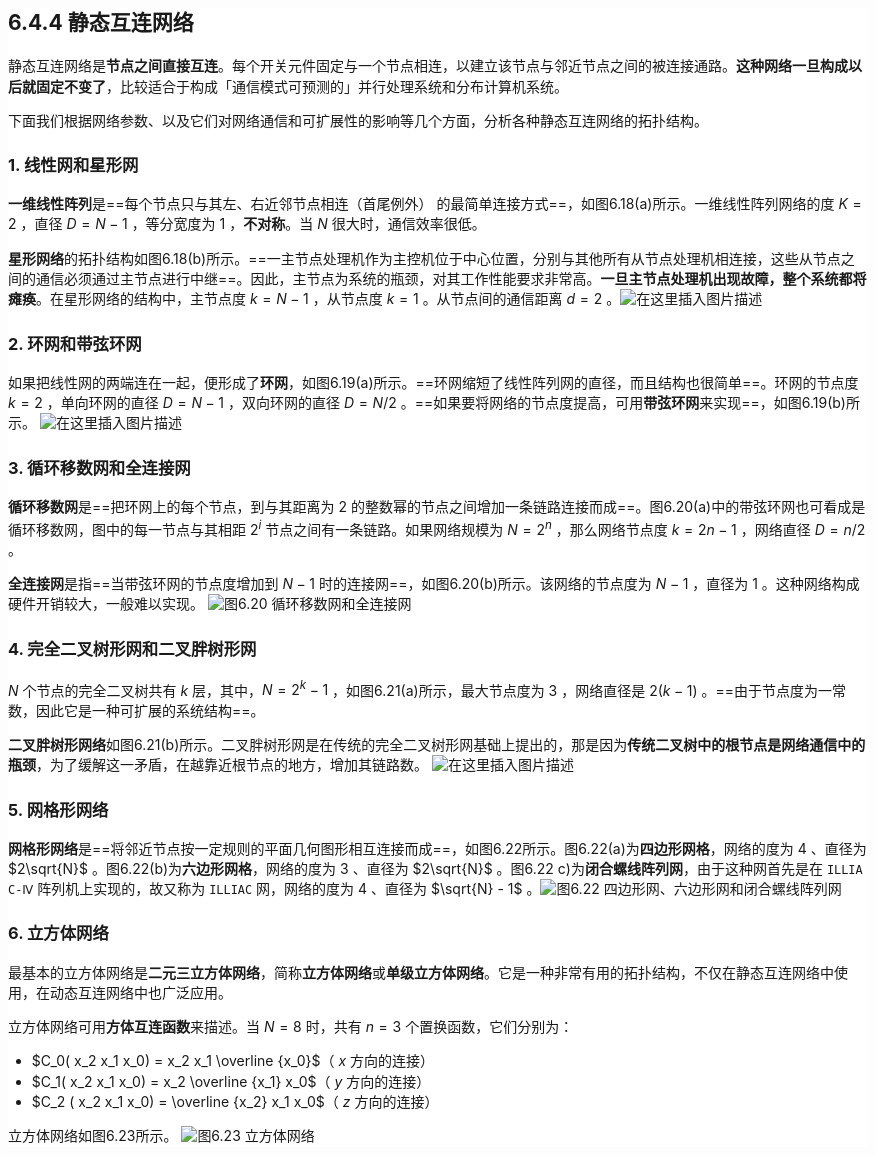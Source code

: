 ## 6.4.4 静态互连网络
静态互连网络是**节点之间直接互连**。每个开关元件固定与一个节点相连，以建立该节点与邻近节点之间的被连接通路。**这种网络一旦构成以后就固定不变了**，比较适合于构成「通信模式可预测的」并行处理系统和分布计算机系统。

下面我们根据网络参数、以及它们对网络通信和可扩展性的影响等几个方面，分析各种静态互连网络的拓扑结构。
### 1. 线性网和星形网
**一维线性阵列**是==每个节点只与其左、右近邻节点相连（首尾例外） 的最简单连接方式==，如图6.18(a)所示。一维线性阵列网络的度 $K = 2$ ，直径 $D = N - 1$ ，等分宽度为 $1$ ，**不对称**。当 $N$ 很大时，通信效率很低。

**星形网络**的拓扑结构如图6.18(b)所示。==一主节点处理机作为主控机位于中心位置，分别与其他所有从节点处理机相连接，这些从节点之间的通信必须通过主节点进行中继==。因此，主节点为系统的瓶颈，对其工作性能要求非常高。**一旦主节点处理机出现故障，整个系统都将瘫痪**。在星形网络的结构中，主节点度 $k = N - 1$ ，从节点度 $k = 1$ 。从节点间的通信距离 $d = 2$ 。![在这里插入图片描述](https://img-blog.csdnimg.cn/dcf86989d77f467a8d4bd929812575e8.png)
### 2. 环网和带弦环网
如果把线性网的两端连在一起，便形成了**环网**，如图6.19(a)所示。==环网缩短了线性阵列网的直径，而且结构也很简单==。环网的节点度 $k = 2$ ，单向环网的直径 $D = N - 1$ ，双向环网的直径 $D = N/ 2$ 。==如果要将网络的节点度提高，可用**带弦环网**来实现==，如图6.19(b)所示。
![在这里插入图片描述](https://img-blog.csdnimg.cn/cb4e7eb8346d46f096a8516b96901997.png)
### 3. 循环移数网和全连接网
**循环移数网**是==把环网上的每个节点，到与其距离为 $2$ 的整数幂的节点之间增加一条链路连接而成==。图6.20(a)中的带弦环网也可看成是循环移数网，图中的每一节点与其相距 $2^i$ 节点之间有一条链路。如果网络规模为 $N = 2^n$ ，那么网络节点度 $k =2n - 1$ ，网络直径 $D = n/ 2$ 。

**全连接网**是指==当带弦环网的节点度增加到 $N - 1$ 时的连接网==，如图6.20(b)所示。该网络的节点度为 $N - 1$ ，直径为 $1$ 。这种网络构成硬件开销较大，一般难以实现。
![图6.20 循环移数网和全连接网](https://img-blog.csdnimg.cn/8234cc27831249a7ac63c40910d21fed.png)
### 4. 完全二叉树形网和二叉胖树形网
$N$ 个节点的完全二叉树共有 $k$ 层，其中，$N = 2^k - 1$ ，如图6.21(a)所示，最大节点度为 $3$ ，网络直径是 $2(k - 1)$ 。==由于节点度为一常数，因此它是一种可扩展的系统结构==。

**二叉胖树形网络**如图6.21(b)所示。二叉胖树形网是在传统的完全二叉树形网基础上提出的，那是因为**传统二叉树中的根节点是网络通信中的瓶颈**，为了缓解这一矛盾，在越靠近根节点的地方，增加其链路数。
![在这里插入图片描述](https://img-blog.csdnimg.cn/c219cc7a4e7742c789ce8185ce868172.png)

### 5. 网格形网络
**网格形网络**是==将邻近节点按一定规则的平面几何图形相互连接而成==，如图6.22所示。图6.22(a)为**四边形网格**，网络的度为 $4$ 、直径为 $2\sqrt{N}$ 。图6.22(b)为**六边形网格**，网络的度为 $3$ 、直径为 $2\sqrt{N}$ 。图6.22 c)为**闭合螺线阵列网**，由于这种网首先是在 `ILLIAC-Ⅳ` 阵列机上实现的，故又称为 `ILLIAC` 网，网络的度为 $4$ 、直径为 $\sqrt{N} - 1$ 。![图6.22 四边形网、六边形网和闭合螺线阵列网](https://img-blog.csdnimg.cn/8a56d75af4164c91ae34a78a18d6922a.png)
### 6. 立方体网络
最基本的立方体网络是**二元三立方体网络**，简称**立方体网络**或**单级立方体网络**。它是一种非常有用的拓扑结构，不仅在静态互连网络中使用，在动态互连网络中也广泛应用。

立方体网络可用**方体互连函数**来描述。当 $N = 8$ 时，共有 $n = 3$ 个置换函数，它们分别为：
- $C_0( x_2 x_1 x_0) = x_2 x_1 \overline {x_0}$（ $x$ 方向的连接）
-  $C_1( x_2 x_1 x_0) = x_2 \overline {x_1} x_0$（ $y$ 方向的连接）
- $C_2 ( x_2 x_1 x_0) = \overline {x_2} x_1 x_0$（ $z$ 方向的连接）

立方体网络如图6.23所示。
![图6.23 立方体网络](https://img-blog.csdnimg.cn/a240a858f24c4c02a08ea8a1db8910f9.png)
